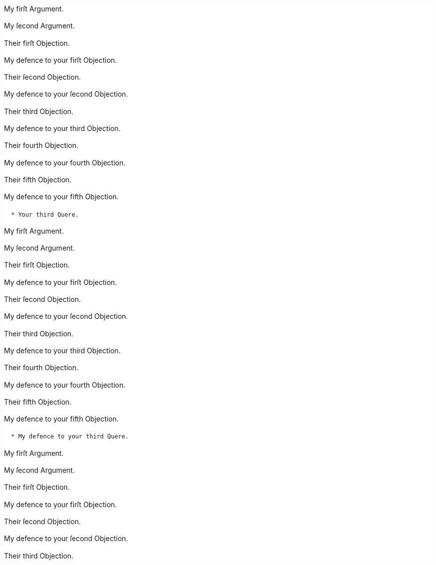 My firſt Argument.

My ſecond Argument.

Their firſt Objection.

My defence to your firſt Objection.

Their ſecond Objection.

My defence to your ſecond Objection.

Their third Objection.

My defence to your third Objection.

Their fourth Objection.

My defence to your fourth Objection.

Their fifth Objection.

My defence to your fifth Objection.

      * Your third Quere.

My firſt Argument.

My ſecond Argument.

Their firſt Objection.

My defence to your firſt Objection.

Their ſecond Objection.

My defence to your ſecond Objection.

Their third Objection.

My defence to your third Objection.

Their fourth Objection.

My defence to your fourth Objection.

Their fifth Objection.

My defence to your fifth Objection.

      * My defence to your third Quere.

My firſt Argument.

My ſecond Argument.

Their firſt Objection.

My defence to your firſt Objection.

Their ſecond Objection.

My defence to your ſecond Objection.

Their third Objection.
